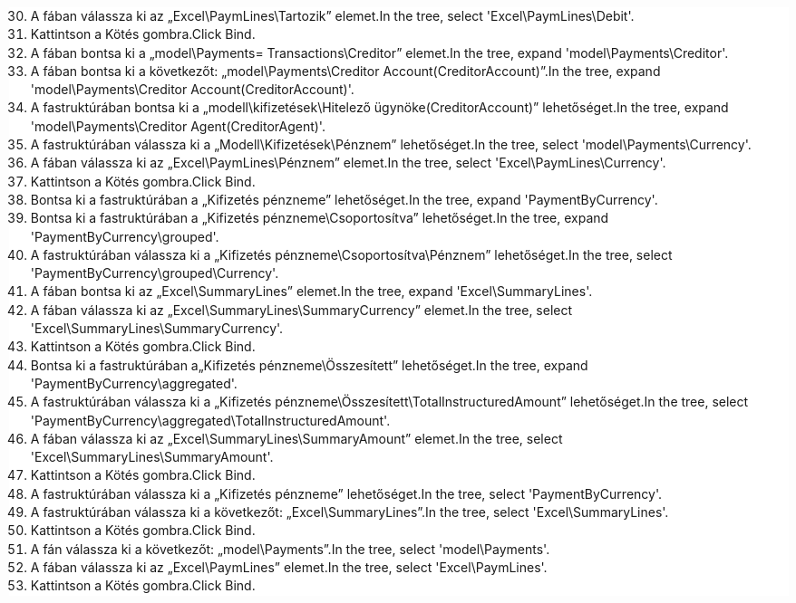 30. <span data-ttu-id="e2e14-214">A fában válassza ki az „Excel\PaymLines\Tartozik” elemet.</span><span class="sxs-lookup"><span data-stu-id="e2e14-214">In the tree, select 'Excel\PaymLines\Debit'.</span></span>
31. <span data-ttu-id="e2e14-215">Kattintson a Kötés gombra.</span><span class="sxs-lookup"><span data-stu-id="e2e14-215">Click Bind.</span></span>
32. <span data-ttu-id="e2e14-216">A fában bontsa ki a „model\Payments= Transactions\Creditor” elemet.</span><span class="sxs-lookup"><span data-stu-id="e2e14-216">In the tree, expand 'model\Payments\Creditor'.</span></span>
33. <span data-ttu-id="e2e14-217">A fában bontsa ki a következőt: „model\Payments\Creditor Account(CreditorAccount)”.</span><span class="sxs-lookup"><span data-stu-id="e2e14-217">In the tree, expand 'model\Payments\Creditor Account(CreditorAccount)'.</span></span>
34. <span data-ttu-id="e2e14-218">A fastruktúrában bontsa ki a „modell\kifizetések\Hitelező ügynöke(CreditorAccount)” lehetőséget.</span><span class="sxs-lookup"><span data-stu-id="e2e14-218">In the tree, expand 'model\Payments\Creditor Agent(CreditorAgent)'.</span></span>
35. <span data-ttu-id="e2e14-219">A fastruktúrában válassza ki a „Modell\Kifizetések\Pénznem” lehetőséget.</span><span class="sxs-lookup"><span data-stu-id="e2e14-219">In the tree, select 'model\Payments\Currency'.</span></span>
36. <span data-ttu-id="e2e14-220">A fában válassza ki az „Excel\PaymLines\Pénznem” elemet.</span><span class="sxs-lookup"><span data-stu-id="e2e14-220">In the tree, select 'Excel\PaymLines\Currency'.</span></span>
37. <span data-ttu-id="e2e14-221">Kattintson a Kötés gombra.</span><span class="sxs-lookup"><span data-stu-id="e2e14-221">Click Bind.</span></span>
38. <span data-ttu-id="e2e14-222">Bontsa ki a fastruktúrában a „Kifizetés pénzneme” lehetőséget.</span><span class="sxs-lookup"><span data-stu-id="e2e14-222">In the tree, expand 'PaymentByCurrency'.</span></span>
39. <span data-ttu-id="e2e14-223">Bontsa ki a fastruktúrában a „Kifizetés pénzneme\Csoportosítva” lehetőséget.</span><span class="sxs-lookup"><span data-stu-id="e2e14-223">In the tree, expand 'PaymentByCurrency\grouped'.</span></span>
40. <span data-ttu-id="e2e14-224">A fastruktúrában válassza ki a „Kifizetés pénzneme\Csoportosítva\Pénznem” lehetőséget.</span><span class="sxs-lookup"><span data-stu-id="e2e14-224">In the tree, select 'PaymentByCurrency\grouped\Currency'.</span></span>
41. <span data-ttu-id="e2e14-225">A fában bontsa ki az „Excel\SummaryLines” elemet.</span><span class="sxs-lookup"><span data-stu-id="e2e14-225">In the tree, expand 'Excel\SummaryLines'.</span></span>
42. <span data-ttu-id="e2e14-226">A fában válassza ki az „Excel\SummaryLines\SummaryCurrency” elemet.</span><span class="sxs-lookup"><span data-stu-id="e2e14-226">In the tree, select 'Excel\SummaryLines\SummaryCurrency'.</span></span>
43. <span data-ttu-id="e2e14-227">Kattintson a Kötés gombra.</span><span class="sxs-lookup"><span data-stu-id="e2e14-227">Click Bind.</span></span>
44. <span data-ttu-id="e2e14-228">Bontsa ki a fastruktúrában a„Kifizetés pénzneme\Összesített” lehetőséget.</span><span class="sxs-lookup"><span data-stu-id="e2e14-228">In the tree, expand 'PaymentByCurrency\aggregated'.</span></span>
45. <span data-ttu-id="e2e14-229">A fastruktúrában válassza ki a „Kifizetés pénzneme\Összesített\TotalInstructuredAmount” lehetőséget.</span><span class="sxs-lookup"><span data-stu-id="e2e14-229">In the tree, select 'PaymentByCurrency\aggregated\TotalInstructuredAmount'.</span></span>
46. <span data-ttu-id="e2e14-230">A fában válassza ki az „Excel\SummaryLines\SummaryAmount” elemet.</span><span class="sxs-lookup"><span data-stu-id="e2e14-230">In the tree, select 'Excel\SummaryLines\SummaryAmount'.</span></span>
47. <span data-ttu-id="e2e14-231">Kattintson a Kötés gombra.</span><span class="sxs-lookup"><span data-stu-id="e2e14-231">Click Bind.</span></span>
48. <span data-ttu-id="e2e14-232">A fastruktúrában válassza ki a „Kifizetés pénzneme” lehetőséget.</span><span class="sxs-lookup"><span data-stu-id="e2e14-232">In the tree, select 'PaymentByCurrency'.</span></span>
49. <span data-ttu-id="e2e14-233">A fastruktúrában válassza ki a következőt: „Excel\SummaryLines”.</span><span class="sxs-lookup"><span data-stu-id="e2e14-233">In the tree, select 'Excel\SummaryLines'.</span></span>
50. <span data-ttu-id="e2e14-234">Kattintson a Kötés gombra.</span><span class="sxs-lookup"><span data-stu-id="e2e14-234">Click Bind.</span></span>
51. <span data-ttu-id="e2e14-235">A fán válassza ki a következőt: „model\Payments”.</span><span class="sxs-lookup"><span data-stu-id="e2e14-235">In the tree, select 'model\Payments'.</span></span>
52. <span data-ttu-id="e2e14-236">A fában válassza ki az „Excel\PaymLines” elemet.</span><span class="sxs-lookup"><span data-stu-id="e2e14-236">In the tree, select 'Excel\PaymLines'.</span></span>
53. <span data-ttu-id="e2e14-237">Kattintson a Kötés gombra.</span><span class="sxs-lookup"><span data-stu-id="e2e14-237">Click Bind.</span></span>